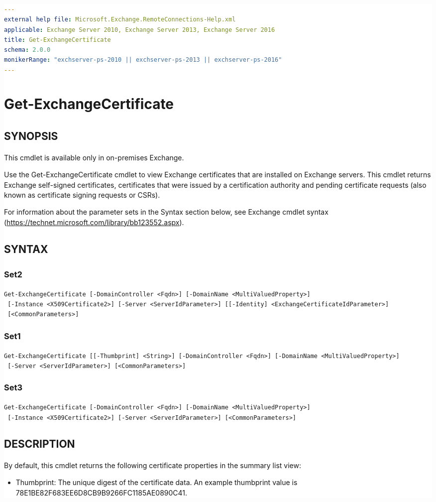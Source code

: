 ```yaml
---
external help file: Microsoft.Exchange.RemoteConnections-Help.xml
applicable: Exchange Server 2010, Exchange Server 2013, Exchange Server 2016
title: Get-ExchangeCertificate
schema: 2.0.0
monikerRange: "exchserver-ps-2010 || exchserver-ps-2013 || exchserver-ps-2016"
---
```


# Get-ExchangeCertificate

## SYNOPSIS
This cmdlet is available only in on-premises Exchange.

Use the Get-ExchangeCertificate cmdlet to view Exchange certificates that are installed on Exchange servers. This cmdlet returns Exchange self-signed certificates, certificates that were issued by a certification authority and pending certificate requests (also known as certificate signing requests or CSRs).

For information about the parameter sets in the Syntax section below, see Exchange cmdlet syntax (https://technet.microsoft.com/library/bb123552.aspx).

## SYNTAX

### Set2
```
Get-ExchangeCertificate [-DomainController <Fqdn>] [-DomainName <MultiValuedProperty>]
 [-Instance <X509Certificate2>] [-Server <ServerIdParameter>] [[-Identity] <ExchangeCertificateIdParameter>]
 [<CommonParameters>]
```

### Set1
```
Get-ExchangeCertificate [[-Thumbprint] <String>] [-DomainController <Fqdn>] [-DomainName <MultiValuedProperty>]
 [-Server <ServerIdParameter>] [<CommonParameters>]
```

### Set3
```
Get-ExchangeCertificate [-DomainController <Fqdn>] [-DomainName <MultiValuedProperty>]
 [-Instance <X509Certificate2>] [-Server <ServerIdParameter>] [<CommonParameters>]
```

## DESCRIPTION
By default, this cmdlet returns the following certificate properties in the summary list view:

- Thumbprint: The unique digest of the certificate data. An example thumbprint value is 78E1BE82F683EE6D8CB9B9266FC1185AE0890C41.
